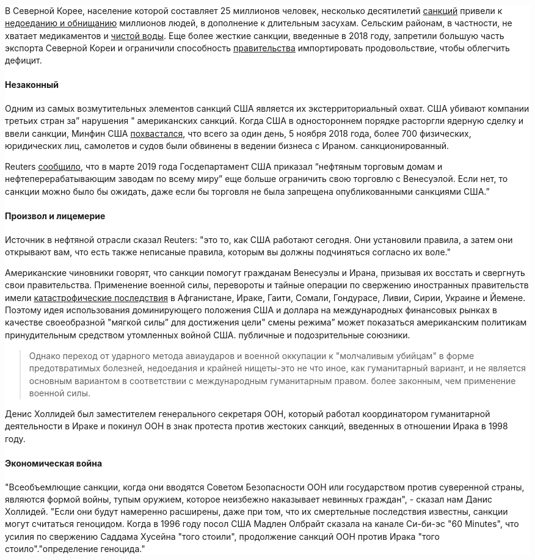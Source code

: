 В Северной Корее, население которой составляет 25 миллионов человек, несколько десятилетий [санкций](https://en.wikipedia.org/wiki/Sanctions_against_North_Korea "Sanctions against North Korea") привели к[ недоеданию и обнищанию](https://www.theguardian.com/world/2017/aug/23/north-koreans-fear-more-sanctions-as-drought-pushes-millions-towards-malnutrition "'Too many soldiers to feed': North Koreans fear more sanctions as drought threatens famine") миллионов людей, в дополнение к длительным засухам. Сельским районам, в частности, не хватает медикаментов и [чистой воды](https://twitter.com/UNReliefChief/status/1016781719716974594 "Mark Lowcock on Twitter"). Еще более жесткие санкции, введенные в 2018 году, запретили большую часть экспорта Северной Кореи и ограничили способность [правительства](https://www.nytimes.com/2019/05/15/world/asia/drought-north-korea-food-crisis.html "In North Korea, Worst Drought in Decades Adds to Food Crisis") импортировать продовольствие, чтобы облегчить дефицит.

#### Незаконный

Одним из самых возмутительных элементов санкций США является их экстерриториальный охват. США убивают компании третьих стран за” нарушения " американских санкций. Когда США в одностороннем порядке расторгли ядерную сделку и ввели санкции, Минфин США [похвастался](https://www.treasury.gov/resource-center/sanctions/programs/pages/iran.aspx "Resource Center"), что всего за один день, 5 ноября 2018 года, более 700 физических, юридических лиц, самолетов и судов были обвинены в ведении бизнеса с Ираном. санкционированный.

Reuters [сообщило](https://www.reuters.com/article/us-usa-venezuela-sanctions-exclusive-idUSKCN1R92ET "Exclusive: U.S. orders foreign firms to further cut down on oil trades with Venezuela"), что в марте 2019 года Госдепартамент США приказал “нефтяным торговым домам и нефтеперерабатывающим заводам по всему миру” еще больше ограничить свою торговлю с Венесуэлой. Если нет, то санкции можно было бы ожидать, даже если бы торговля не была запрещена опубликованными санкциями США.”

#### Произвол и лицемерие

Источник в нефтяной отрасли сказал Reuters: "это то, как США работают сегодня. Они установили правила, а затем они открывают вам, что есть также неписаные правила, которым вы должны подчиняться согласно их воле."

Американские чиновники говорят, что санкции помогут гражданам Венесуэлы и Ирана, призывая их восстать и свергнуть свои правительства. Применение военной силы, перевороты и тайные операции по свержению иностранных правительств имели [катастрофические последствия](https://consortiumnews.com/2018/01/03/giving-war-too-many-chances/ "Giving War Too Many Chances") в Афганистане, Ираке, Гаити, Сомали, Гондурасе, Ливии, Сирии, Украине и Йемене. Поэтому идея использования доминирующего положения США и доллара на международных финансовых рынках в качестве своеобразной "мягкой силы” для достижения цели" смены режима” может показаться американским политикам принудительным средством утомленных войной США. публичные и подозрительные союзники.

> Однако переход от ударного метода авиаударов и военной оккупации к "молчаливым убийцам" в форме предотвратимых болезней, недоедания и крайней нищеты-это не что иное, как гуманитарный вариант, и не является основным вариантом в соответствии с международным гуманитарным правом. более законным, чем применение военной силы.

Денис Холлидей был заместителем генерального секретаря ООН, который работал координатором гуманитарной деятельности в Ираке и покинул ООН в знак протеста против жестоких санкций, введенных в отношении Ирака в 1998 году.

#### Экономическая война

"Всеобъемлющие санкции, когда они вводятся Советом Безопасности ООН или государством против суверенной страны, являются формой войны, тупым оружием, которое неизбежно наказывает невинных граждан", - сказал нам Данис Холлидей. "Если они будут намеренно расширены, даже при том, что их смертельные последствия известны, санкции могут считаться геноцидом. Когда в 1996 году посол США Мадлен Олбрайт сказала на канале Си-би-эс "60 Minutes", что усилия по свержению Саддама Хусейна "того стоили", продолжение санкций ООН против Ирака "того стоило"."определение геноцида."
